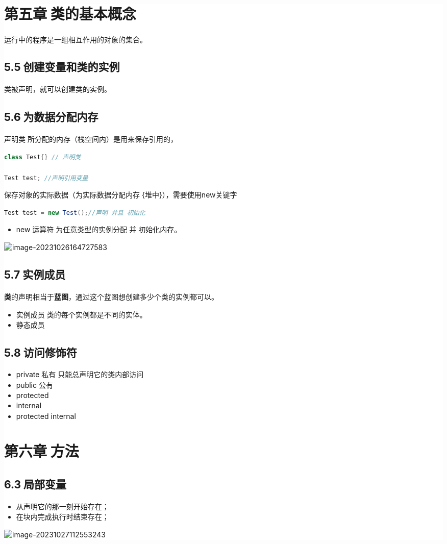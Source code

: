 # 第五章 类的基本概念

运行中的程序是一组相互作用的对象的集合。

## 5.5 创建变量和类的实例

类被声明，就可以创建类的实例。

## 5.6 为数据分配内存

声明类 所分配的内存（栈空间内）是用来保存引用的，

```c#
class Test{} // 声明类

Test test; //声明引用变量
```

保存对象的实际数据（为实际数据分配内存 {堆中}），需要使用new关键字

```c#
Test test = new Test();//声明 并且 初始化
```

- new 运算符 为任意类型的实例分配 并 初始化内存。

![image-20231026164727583](https://raw.githubusercontent.com/GavinGroves/Notes/main/img/image-20231026164727583.png?token=APYF7FFNAHWIXLGTNWX7CVDFHIT54)

## 5.7 实例成员

**类**的声明相当于**蓝图**，通过这个蓝图想创建多少个类的实例都可以。

- 实例成员   类的每个实例都是不同的实体。
- 静态成员

## 5.8 访问修饰符

- private         私有 只能总声明它的类内部访问
- public            公有
- protected
- internal
- protected internal

# 第六章 方法

## 6.3 局部变量

- 从声明它的那一刻开始存在；
- 在块内完成执行时结束存在；

![image-20231027112553243](https://raw.githubusercontent.com/GavinGroves/Notes/main/img/image-20231027112553243.png)
